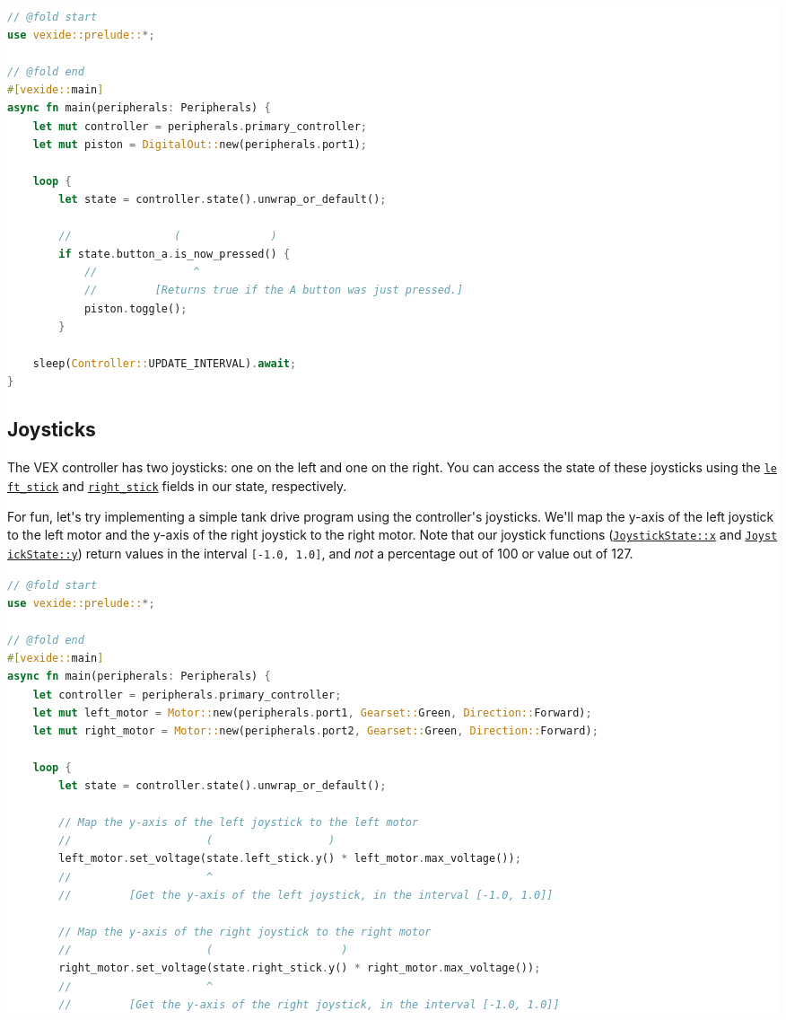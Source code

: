 ```rs
// @fold start
use vexide::prelude::*;

// @fold end
#[vexide::main]
async fn main(peripherals: Peripherals) {
    let mut controller = peripherals.primary_controller;
    let mut piston = DigitalOut::new(peripherals.port1);

    loop {
        let state = controller.state().unwrap_or_default();

        //                (              )
        if state.button_a.is_now_pressed() {
            //               ^
            //         [Returns true if the A button was just pressed.]
            piston.toggle();
        }

    sleep(Controller::UPDATE_INTERVAL).await;
}
```

## Joysticks

The VEX controller has two joysticks: one on the left and one on the right. You can access the state of these joysticks using the [`left_stick`](https://docs.rs/vexide/latest/vexide/devices/controller/struct.ControllerState.html#structfield.left_stick) and [`right_stick`](https://docs.rs/vexide/latest/vexide/devices/controller/struct.ControllerState.html#structfield.right_stick) fields in our state, respectively.

For fun, let's try implementing a simple tank drive program using the controller's joysticks. We'll map the y-axis of the left joystick to the left motor and the y-axis of the right joystick to the right motor. Note that our joystick functions ([`JoystickState::x`](https://docs.rs/vexide/latest/vexide/devices/controller/struct.JoystickState.html#method.x) and [`JoystickState::y`](https://docs.rs/vexide/latest/vexide/devices/controller/struct.JoystickState.html#method.y)) return values in the interval `[-1.0, 1.0]`, and *not* a percentage out of 100 or value out of 127.

```rs
// @fold start
use vexide::prelude::*;

// @fold end
#[vexide::main]
async fn main(peripherals: Peripherals) {
    let controller = peripherals.primary_controller;
    let mut left_motor = Motor::new(peripherals.port1, Gearset::Green, Direction::Forward);
    let mut right_motor = Motor::new(peripherals.port2, Gearset::Green, Direction::Forward);

    loop {
        let state = controller.state().unwrap_or_default();

        // Map the y-axis of the left joystick to the left motor
        //                     (                  )
        left_motor.set_voltage(state.left_stick.y() * left_motor.max_voltage());
        //                     ^
        //         [Get the y-axis of the left joystick, in the interval [-1.0, 1.0]]

        // Map the y-axis of the right joystick to the right motor
        //                     (                    )
        right_motor.set_voltage(state.right_stick.y() * right_motor.max_voltage());
        //                     ^
        //         [Get the y-axis of the right joystick, in the interval [-1.0, 1.0]]

```